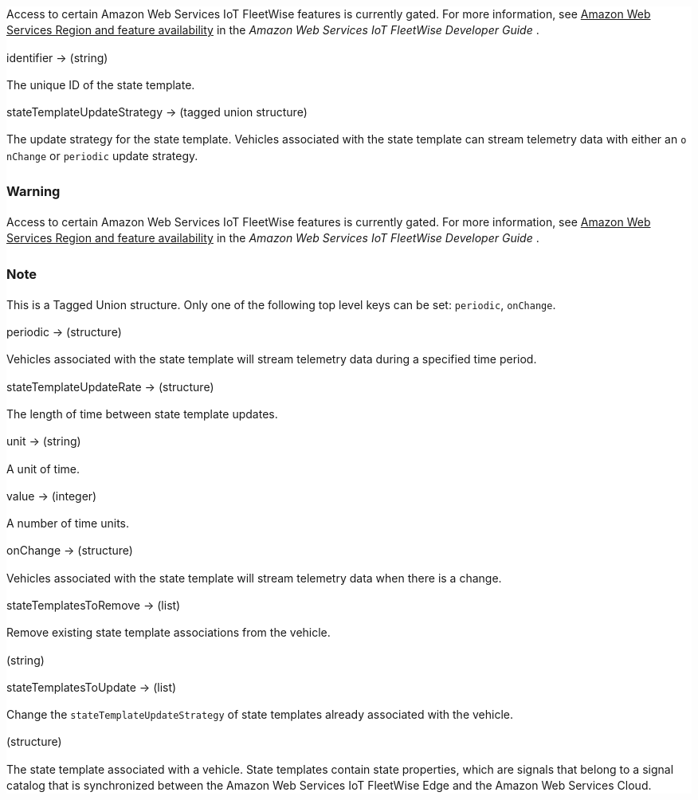 Access to certain Amazon Web Services IoT FleetWise features is currently gated. For more information, see [Amazon Web Services Region and feature availability](https://docs.aws.amazon.com/iot-fleetwise/latest/developerguide/fleetwise-regions.html) in the *Amazon Web Services IoT FleetWise Developer Guide* .

identifier -> (string)

The unique ID of the state template.

stateTemplateUpdateStrategy -> (tagged union structure)

The update strategy for the state template. Vehicles associated with the state template can stream telemetry data with either an `onChange` or `periodic` update strategy.

### Warning

Access to certain Amazon Web Services IoT FleetWise features is currently gated. For more information, see [Amazon Web Services Region and feature availability](https://docs.aws.amazon.com/iot-fleetwise/latest/developerguide/fleetwise-regions.html) in the *Amazon Web Services IoT FleetWise Developer Guide* .

### Note

This is a Tagged Union structure. Only one of the following top level keys can be set: `periodic`, `onChange`.

periodic -> (structure)

Vehicles associated with the state template will stream telemetry data during a specified time period.

stateTemplateUpdateRate -> (structure)

The length of time between state template updates.

unit -> (string)

A unit of time.

value -> (integer)

A number of time units.

onChange -> (structure)

Vehicles associated with the state template will stream telemetry data when there is a change.

stateTemplatesToRemove -> (list)

Remove existing state template associations from the vehicle.

(string)

stateTemplatesToUpdate -> (list)

Change the `stateTemplateUpdateStrategy` of state templates already associated with the vehicle.

(structure)

The state template associated with a vehicle. State templates contain state properties, which are signals that belong to a signal catalog that is synchronized between the Amazon Web Services IoT FleetWise Edge and the Amazon Web Services Cloud.
